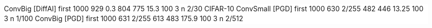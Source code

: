 <tr>
   <td>ConvBig [DiffAI]</td>
   <td>first 1000</td>
   <td>929</td>
   <td>0.3</td>
   <td>804</td>
   <td>775</td>
   <td>15.3</td>
   <td>100</td>
   <td>3</td>
   <td>n</td>
   <td>2/30</td>
</tr>

<tr>
   <td>CIFAR-10</td>
   <td></td>
   <td></td>
   <td></td>
   <td></td>
   <td></td>
   <td></td>
   <td></td>
   <td></td>
   <td></td>
   <td></td>
</tr>

<tr>
   <td>ConvSmall [PGD]</td>
   <td>first 1000</td>
   <td>630</td>
   <td>2/255</td>
   <td>482</td>
   <td>446</td>
   <td>13.25</td>
   <td>100</td>
   <td>3</td>
   <td>n</td>
   <td>1/100</td>
</tr>

<tr>
   <td>ConvBig [PGD]</td>
   <td>first 1000</td>
   <td>631</td>
   <td>2/255</td>
   <td>613</td>
   <td>483</td>
   <td>175.9</td>
   <td>100</td>
   <td>3</td>
   <td>n</td>
   <td>2/512</td>
</tr>


[comment]: <> (Alternatively install m4 using &#40;not recommended for Ubuntu 20.04&#41;:)
[comment]: <> (```)
[comment]: <> (wget ftp://ftp.gnu.org/gnu/m4/m4-1.4.1.tar.gz)
[comment]: <> (tar -xvzf m4-1.4.1.tar.gz)
[comment]: <> (cd m4-1.4.1)
[comment]: <> (./configure)
[comment]: <> (make)
[comment]: <> (make install)
[comment]: <> (cp src/m4 /usr/bin)
[comment]: <> (cd ..)
[comment]: <> (rm m4-1.4.1.tar.gz)
[comment]: <> (```)